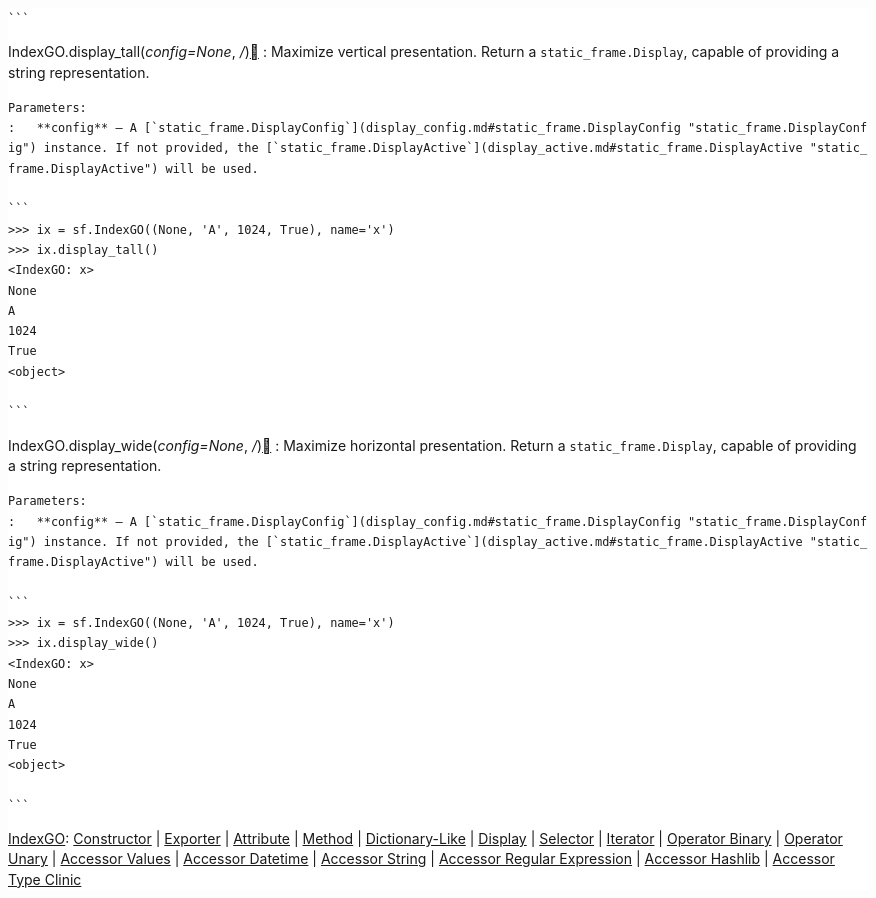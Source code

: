     ```

IndexGO.display\_tall(*config=None*, */*)[](#static_frame.IndexGO.display_tall "Link to this definition")
:   Maximize vertical presentation. Return a `static_frame.Display`, capable of providing a string representation.

    Parameters:
    :   **config** – A [`static_frame.DisplayConfig`](display_config.md#static_frame.DisplayConfig "static_frame.DisplayConfig") instance. If not provided, the [`static_frame.DisplayActive`](display_active.md#static_frame.DisplayActive "static_frame.DisplayActive") will be used.

    ```
    >>> ix = sf.IndexGO((None, 'A', 1024, True), name='x')
    >>> ix.display_tall()
    <IndexGO: x>
    None
    A
    1024
    True
    <object>

    ```

IndexGO.display\_wide(*config=None*, */*)[](#static_frame.IndexGO.display_wide "Link to this definition")
:   Maximize horizontal presentation. Return a `static_frame.Display`, capable of providing a string representation.

    Parameters:
    :   **config** – A [`static_frame.DisplayConfig`](display_config.md#static_frame.DisplayConfig "static_frame.DisplayConfig") instance. If not provided, the [`static_frame.DisplayActive`](display_active.md#static_frame.DisplayActive "static_frame.DisplayActive") will be used.

    ```
    >>> ix = sf.IndexGO((None, 'A', 1024, True), name='x')
    >>> ix.display_wide()
    <IndexGO: x>
    None
    A
    1024
    True
    <object>

    ```

[IndexGO](index_go.md#api-detail-indexgo): [Constructor](index_go-constructor.md#api-detail-indexgo-constructor) | [Exporter](index_go-exporter.md#api-detail-indexgo-exporter) | [Attribute](index_go-attribute.md#api-detail-indexgo-attribute) | [Method](index_go-method.md#api-detail-indexgo-method) | [Dictionary-Like](index_go-dictionary_like.md#api-detail-indexgo-dictionary-like) | [Display](#api-detail-indexgo-display) | [Selector](index_go-selector.md#api-detail-indexgo-selector) | [Iterator](index_go-iterator.md#api-detail-indexgo-iterator) | [Operator Binary](index_go-operator_binary.md#api-detail-indexgo-operator-binary) | [Operator Unary](index_go-operator_unary.md#api-detail-indexgo-operator-unary) | [Accessor Values](index_go-accessor_values.md#api-detail-indexgo-accessor-values) | [Accessor Datetime](index_go-accessor_datetime.md#api-detail-indexgo-accessor-datetime) | [Accessor String](index_go-accessor_string.md#api-detail-indexgo-accessor-string) | [Accessor Regular Expression](index_go-accessor_regular_expression.md#api-detail-indexgo-accessor-regular-expression) | [Accessor Hashlib](index_go-accessor_hashlib.md#api-detail-indexgo-accessor-hashlib) | [Accessor Type Clinic](index_go-accessor_type_clinic.md#api-detail-indexgo-accessor-type-clinic)
